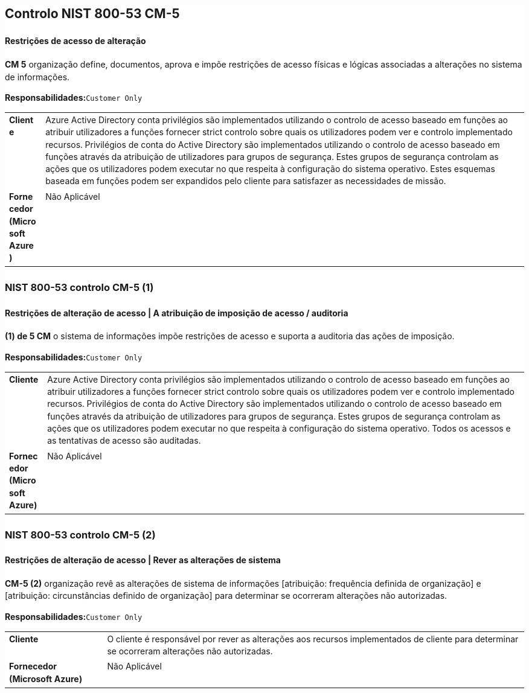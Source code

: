 
 ## <a name="nist-800-53-control-cm-5"></a>Controlo NIST 800-53 CM-5

#### <a name="access-restrictions-for-change"></a>Restrições de acesso de alteração

**CM 5** organização define, documentos, aprova e impõe restrições de acesso físicas e lógicas associadas a alterações no sistema de informações.

**Responsabilidades:**`Customer Only`

|||
|---|---|
| **Cliente** | Azure Active Directory conta privilégios são implementados utilizando o controlo de acesso baseado em funções ao atribuir utilizadores a funções fornecer strict controlo sobre quais os utilizadores podem ver e controlo implementado recursos. Privilégios de conta do Active Directory são implementados utilizando o controlo de acesso baseado em funções através da atribuição de utilizadores para grupos de segurança. Estes grupos de segurança controlam as ações que os utilizadores podem executar no que respeita à configuração do sistema operativo. Estes esquemas baseada em funções podem ser expandidos pelo cliente para satisfazer as necessidades de missão. |
| **Fornecedor (Microsoft Azure)** | Não Aplicável |


 ### <a name="nist-800-53-control-cm-5-1"></a>NIST 800-53 controlo CM-5 (1)

#### <a name="access-restrictions-for-change--automated-access-enforcement--auditing"></a>Restrições de alteração de acesso | A atribuição de imposição de acesso / auditoria

**(1) de 5 CM** o sistema de informações impõe restrições de acesso e suporta a auditoria das ações de imposição.

**Responsabilidades:**`Customer Only`

|||
|---|---|
| **Cliente** | Azure Active Directory conta privilégios são implementados utilizando o controlo de acesso baseado em funções ao atribuir utilizadores a funções fornecer strict controlo sobre quais os utilizadores podem ver e controlo implementado recursos. Privilégios de conta do Active Directory são implementados utilizando o controlo de acesso baseado em funções através da atribuição de utilizadores para grupos de segurança. Estes grupos de segurança controlam as ações que os utilizadores podem executar no que respeita à configuração do sistema operativo. Todos os acessos e as tentativas de acesso são auditadas. |
| **Fornecedor (Microsoft Azure)** | Não Aplicável |


 ### <a name="nist-800-53-control-cm-5-2"></a>NIST 800-53 controlo CM-5 (2)

#### <a name="access-restrictions-for-change--review-system-changes"></a>Restrições de alteração de acesso | Rever as alterações de sistema

**CM-5 (2)** organização revê as alterações de sistema de informações [atribuição: frequência definida de organização] e [atribuição: circunstâncias definido de organização] para determinar se ocorreram alterações não autorizadas.

**Responsabilidades:**`Customer Only`

|||
|---|---|
| **Cliente** | O cliente é responsável por rever as alterações aos recursos implementados de cliente para determinar se ocorreram alterações não autorizadas. |
| **Fornecedor (Microsoft Azure)** | Não Aplicável |
